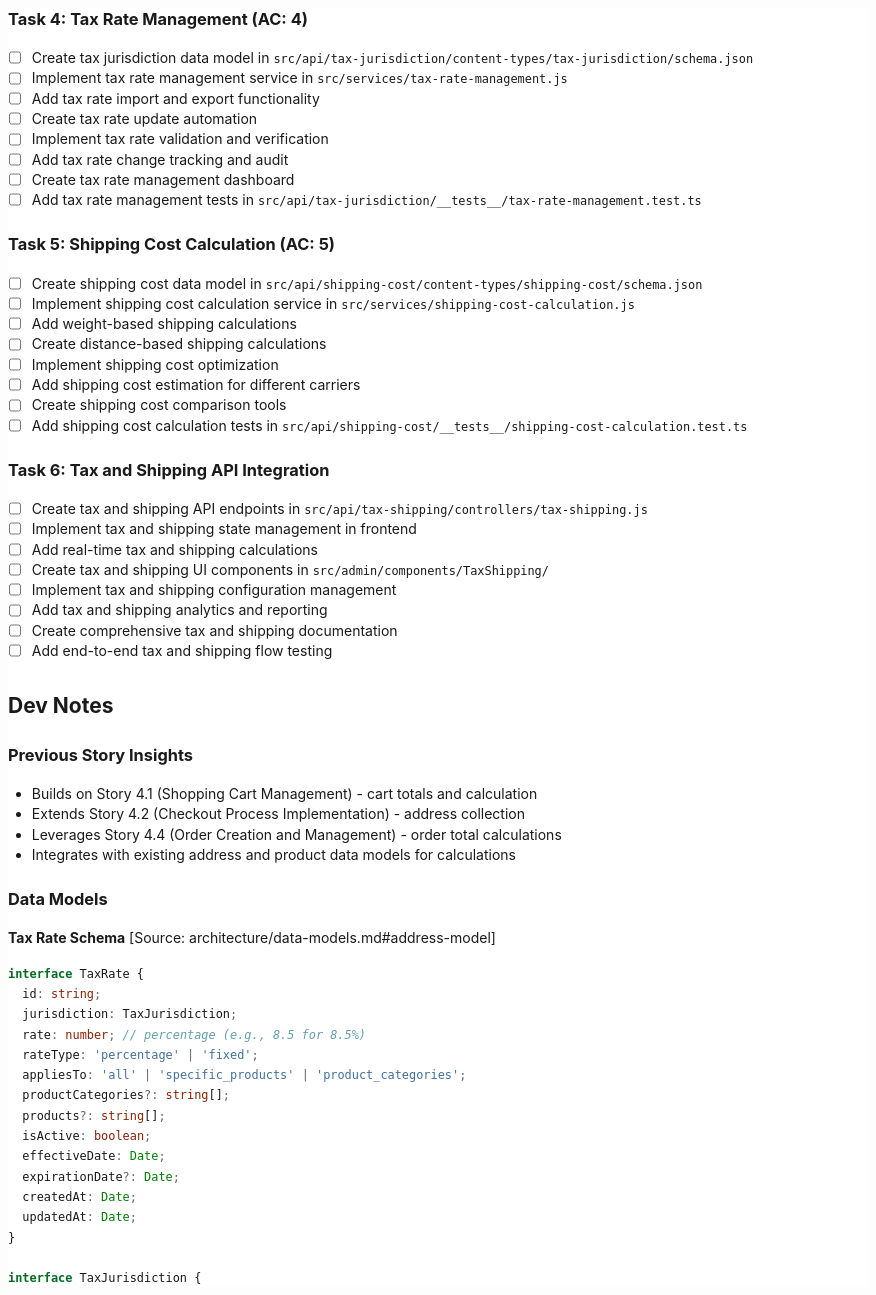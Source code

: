 ### Task 4: Tax Rate Management (AC: 4)
- [ ] Create tax jurisdiction data model in `src/api/tax-jurisdiction/content-types/tax-jurisdiction/schema.json`
- [ ] Implement tax rate management service in `src/services/tax-rate-management.js`
- [ ] Add tax rate import and export functionality
- [ ] Create tax rate update automation
- [ ] Implement tax rate validation and verification
- [ ] Add tax rate change tracking and audit
- [ ] Create tax rate management dashboard
- [ ] Add tax rate management tests in `src/api/tax-jurisdiction/__tests__/tax-rate-management.test.ts`

### Task 5: Shipping Cost Calculation (AC: 5)
- [ ] Create shipping cost data model in `src/api/shipping-cost/content-types/shipping-cost/schema.json`
- [ ] Implement shipping cost calculation service in `src/services/shipping-cost-calculation.js`
- [ ] Add weight-based shipping calculations
- [ ] Create distance-based shipping calculations
- [ ] Implement shipping cost optimization
- [ ] Add shipping cost estimation for different carriers
- [ ] Create shipping cost comparison tools
- [ ] Add shipping cost calculation tests in `src/api/shipping-cost/__tests__/shipping-cost-calculation.test.ts`

### Task 6: Tax and Shipping API Integration
- [ ] Create tax and shipping API endpoints in `src/api/tax-shipping/controllers/tax-shipping.js`
- [ ] Implement tax and shipping state management in frontend
- [ ] Add real-time tax and shipping calculations
- [ ] Create tax and shipping UI components in `src/admin/components/TaxShipping/`
- [ ] Implement tax and shipping configuration management
- [ ] Add tax and shipping analytics and reporting
- [ ] Create comprehensive tax and shipping documentation
- [ ] Add end-to-end tax and shipping flow testing

## Dev Notes

### Previous Story Insights
- Builds on Story 4.1 (Shopping Cart Management) - cart totals and calculation
- Extends Story 4.2 (Checkout Process Implementation) - address collection
- Leverages Story 4.4 (Order Creation and Management) - order total calculations
- Integrates with existing address and product data models for calculations

### Data Models
**Tax Rate Schema** [Source: architecture/data-models.md#address-model]
```typescript
interface TaxRate {
  id: string;
  jurisdiction: TaxJurisdiction;
  rate: number; // percentage (e.g., 8.5 for 8.5%)
  rateType: 'percentage' | 'fixed';
  appliesTo: 'all' | 'specific_products' | 'product_categories';
  productCategories?: string[];
  products?: string[];
  isActive: boolean;
  effectiveDate: Date;
  expirationDate?: Date;
  createdAt: Date;
  updatedAt: Date;
}

interface TaxJurisdiction {
```
